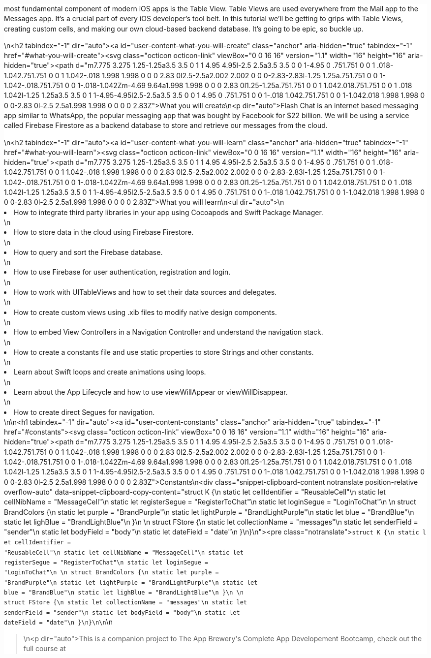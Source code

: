 most fundamental component of modern iOS apps is the Table View. Table Views are used everywhere from the Mail app to the Messages app. It’s a crucial part of every iOS developer’s tool belt. In this tutorial we’ll be getting to grips with Table Views, creating custom cells, and making our own cloud-based backend database. It’s going to be epic, so buckle up.</p>\n<h2 tabindex=\"-1\" dir=\"auto\"><a id=\"user-content-what-you-will-create\" class=\"anchor\" aria-hidden=\"true\" tabindex=\"-1\" href=\"#what-you-will-create\"><svg class=\"octicon octicon-link\" viewBox=\"0 0 16 16\" version=\"1.1\" width=\"16\" height=\"16\" aria-hidden=\"true\"><path d=\"m7.775 3.275 1.25-1.25a3.5 3.5 0 1 1 4.95 4.95l-2.5 2.5a3.5 3.5 0 0 1-4.95 0 .751.751 0 0 1 .018-1.042.751.751 0 0 1 1.042-.018 1.998 1.998 0 0 0 2.83 0l2.5-2.5a2.002 2.002 0 0 0-2.83-2.83l-1.25 1.25a.751.751 0 0 1-1.042-.018.751.751 0 0 1-.018-1.042Zm-4.69 9.64a1.998 1.998 0 0 0 2.83 0l1.25-1.25a.751.751 0 0 1 1.042.018.751.751 0 0 1 .018 1.042l-1.25 1.25a3.5 3.5 0 1 1-4.95-4.95l2.5-2.5a3.5 3.5 0 0 1 4.95 0 .751.751 0 0 1-.018 1.042.751.751 0 0 1-1.042.018 1.998 1.998 0 0 0-2.83 0l-2.5 2.5a1.998 1.998 0 0 0 0 2.83Z\"></path></svg></a>What you will create</h2>\n<p dir=\"auto\">Flash Chat is an internet based messaging app similar to WhatsApp, the popular messaging app that was bought by Facebook for $22 billion. We will be using a service called Firebase Firestore as a backend database to store and retrieve our messages from the cloud.</p>\n<h2 tabindex=\"-1\" dir=\"auto\"><a id=\"user-content-what-you-will-learn\" class=\"anchor\" aria-hidden=\"true\" tabindex=\"-1\" href=\"#what-you-will-learn\"><svg class=\"octicon octicon-link\" viewBox=\"0 0 16 16\" version=\"1.1\" width=\"16\" height=\"16\" aria-hidden=\"true\"><path d=\"m7.775 3.275 1.25-1.25a3.5 3.5 0 1 1 4.95 4.95l-2.5 2.5a3.5 3.5 0 0 1-4.95 0 .751.751 0 0 1 .018-1.042.751.751 0 0 1 1.042-.018 1.998 1.998 0 0 0 2.83 0l2.5-2.5a2.002 2.002 0 0 0-2.83-2.83l-1.25 1.25a.751.751 0 0 1-1.042-.018.751.751 0 0 1-.018-1.042Zm-4.69 9.64a1.998 1.998 0 0 0 2.83 0l1.25-1.25a.751.751 0 0 1 1.042.018.751.751 0 0 1 .018 1.042l-1.25 1.25a3.5 3.5 0 1 1-4.95-4.95l2.5-2.5a3.5 3.5 0 0 1 4.95 0 .751.751 0 0 1-.018 1.042.751.751 0 0 1-1.042.018 1.998 1.998 0 0 0-2.83 0l-2.5 2.5a1.998 1.998 0 0 0 0 2.83Z\"></path></svg></a>What you will learn</h2>\n<ul dir=\"auto\">\n<li>How to integrate third party libraries in your app using Cocoapods and Swift Package Manager.</li>\n<li>How to store data in the cloud using Firebase Firestore.</li>\n<li>How to query and sort the Firebase database.</li>\n<li>How to use Firebase for user authentication, registration and login.</li>\n<li>How to work with UITableViews and how to set their data sources and delegates.</li>\n<li>How to create custom views using .xib files to modify native design components.</li>\n<li>How to embed View Controllers in a Navigation Controller and understand the navigation stack.</li>\n<li>How to create a constants file and use static properties to store Strings and other constants.</li>\n<li>Learn about Swift loops and create animations using loops.</li>\n<li>Learn about the App Lifecycle and how to use viewWillAppear or viewWillDisappear.</li>\n<li>How to create direct Segues for navigation.</li>\n</ul>\n<h1 tabindex=\"-1\" dir=\"auto\"><a id=\"user-content-constants\" class=\"anchor\" aria-hidden=\"true\" tabindex=\"-1\" href=\"#constants\"><svg class=\"octicon octicon-link\" viewBox=\"0 0 16 16\" version=\"1.1\" width=\"16\" height=\"16\" aria-hidden=\"true\"><path d=\"m7.775 3.275 1.25-1.25a3.5 3.5 0 1 1 4.95 4.95l-2.5 2.5a3.5 3.5 0 0 1-4.95 0 .751.751 0 0 1 .018-1.042.751.751 0 0 1 1.042-.018 1.998 1.998 0 0 0 2.83 0l2.5-2.5a2.002 2.002 0 0 0-2.83-2.83l-1.25 1.25a.751.751 0 0 1-1.042-.018.751.751 0 0 1-.018-1.042Zm-4.69 9.64a1.998 1.998 0 0 0 2.83 0l1.25-1.25a.751.751 0 0 1 1.042.018.751.751 0 0 1 .018 1.042l-1.25 1.25a3.5 3.5 0 1 1-4.95-4.95l2.5-2.5a3.5 3.5 0 0 1 4.95 0 .751.751 0 0 1-.018 1.042.751.751 0 0 1-1.042.018 1.998 1.998 0 0 0-2.83 0l-2.5 2.5a1.998 1.998 0 0 0 0 2.83Z\"></path></svg></a>Constants</h1>\n<div class=\"snippet-clipboard-content notranslate position-relative overflow-auto\" data-snippet-clipboard-copy-content=\"struct K {\n    static let cellIdentifier = &quot;ReusableCell&quot;\n    static let cellNibName = &quot;MessageCell&quot;\n    static let registerSegue = &quot;RegisterToChat&quot;\n    static let loginSegue = &quot;LoginToChat&quot;\n    \n    struct BrandColors {\n        static let purple = &quot;BrandPurple&quot;\n        static let lightPurple = &quot;BrandLightPurple&quot;\n        static let blue = &quot;BrandBlue&quot;\n        static let lighBlue = &quot;BrandLightBlue&quot;\n    }\n    \n    struct FStore {\n        static let collectionName = &quot;messages&quot;\n        static let senderField = &quot;sender&quot;\n        static let bodyField = &quot;body&quot;\n        static let dateField = &quot;date&quot;\n    }\n}\n\"><pre class=\"notranslate\"><code>struct K {\n    static let cellIdentifier = \"ReusableCell\"\n    static let cellNibName = \"MessageCell\"\n    static let registerSegue = \"RegisterToChat\"\n    static let loginSegue = \"LoginToChat\"\n    \n    struct BrandColors {\n        static let purple = \"BrandPurple\"\n        static let lightPurple = \"BrandLightPurple\"\n        static let blue = \"BrandBlue\"\n        static let lighBlue = \"BrandLightBlue\"\n    }\n    \n    struct FStore {\n        static let collectionName = \"messages\"\n        static let senderField = \"sender\"\n        static let bodyField = \"body\"\n        static let dateField = \"date\"\n    }\n}\n\n</code></pre></div>\n<blockquote>\n<p dir=\"auto\">This is a companion project to The App Brewery's Complete App Developement Bootcamp, check out the full course at